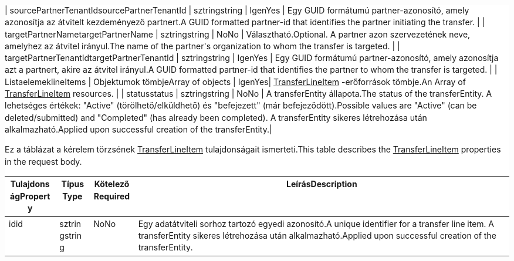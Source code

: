 | <span data-ttu-id="abe3a-177">sourcePartnerTenantId</span><span class="sxs-lookup"><span data-stu-id="abe3a-177">sourcePartnerTenantId</span></span> | <span data-ttu-id="abe3a-178">sztring</span><span class="sxs-lookup"><span data-stu-id="abe3a-178">string</span></span>        | <span data-ttu-id="abe3a-179">Igen</span><span class="sxs-lookup"><span data-stu-id="abe3a-179">Yes</span></span>   | <span data-ttu-id="abe3a-180">Egy GUID formátumú partner-azonosító, amely azonosítja az átvitelt kezdeményező partnert.</span><span class="sxs-lookup"><span data-stu-id="abe3a-180">A GUID formatted partner-id that identifies the partner initiating the transfer.</span></span>                                           |
| <span data-ttu-id="abe3a-181">targetPartnerName</span><span class="sxs-lookup"><span data-stu-id="abe3a-181">targetPartnerName</span></span>     | <span data-ttu-id="abe3a-182">sztring</span><span class="sxs-lookup"><span data-stu-id="abe3a-182">string</span></span>        | <span data-ttu-id="abe3a-183">No</span><span class="sxs-lookup"><span data-stu-id="abe3a-183">No</span></span>    | <span data-ttu-id="abe3a-184">Választható.</span><span class="sxs-lookup"><span data-stu-id="abe3a-184">Optional.</span></span> <span data-ttu-id="abe3a-185">A partner azon szervezetének neve, amelyhez az átvitel irányul.</span><span class="sxs-lookup"><span data-stu-id="abe3a-185">The name of the partner's organization to whom the transfer is targeted.</span></span>                                         |
| <span data-ttu-id="abe3a-186">targetPartnerTenantId</span><span class="sxs-lookup"><span data-stu-id="abe3a-186">targetPartnerTenantId</span></span> | <span data-ttu-id="abe3a-187">sztring</span><span class="sxs-lookup"><span data-stu-id="abe3a-187">string</span></span>        | <span data-ttu-id="abe3a-188">Igen</span><span class="sxs-lookup"><span data-stu-id="abe3a-188">Yes</span></span>   | <span data-ttu-id="abe3a-189">Egy GUID formátumú partner-azonosító, amely azonosítja azt a partnert, akire az átvitel irányul.</span><span class="sxs-lookup"><span data-stu-id="abe3a-189">A GUID formatted partner-id that identifies the partner to whom the transfer is targeted.</span></span>                                  |
| <span data-ttu-id="abe3a-190">Listaelemek</span><span class="sxs-lookup"><span data-stu-id="abe3a-190">lineItems</span></span>             | <span data-ttu-id="abe3a-191">Objektumok tömbje</span><span class="sxs-lookup"><span data-stu-id="abe3a-191">Array of objects</span></span> | <span data-ttu-id="abe3a-192">Igen</span><span class="sxs-lookup"><span data-stu-id="abe3a-192">Yes</span></span>| <span data-ttu-id="abe3a-193">[TransferLineItem](transfer-entity-resources.md#transferlineitem) -erőforrások tömbje.</span><span class="sxs-lookup"><span data-stu-id="abe3a-193">An Array of [TransferLineItem](transfer-entity-resources.md#transferlineitem) resources.</span></span>                                   |
| <span data-ttu-id="abe3a-194">status</span><span class="sxs-lookup"><span data-stu-id="abe3a-194">status</span></span>                | <span data-ttu-id="abe3a-195">sztring</span><span class="sxs-lookup"><span data-stu-id="abe3a-195">string</span></span>        | <span data-ttu-id="abe3a-196">No</span><span class="sxs-lookup"><span data-stu-id="abe3a-196">No</span></span>    | <span data-ttu-id="abe3a-197">A transferEntity állapota.</span><span class="sxs-lookup"><span data-stu-id="abe3a-197">The status of the transferEntity.</span></span> <span data-ttu-id="abe3a-198">A lehetséges értékek: "Active" (törölhető/elküldhető) és "befejezett" (már befejeződött).</span><span class="sxs-lookup"><span data-stu-id="abe3a-198">Possible values are "Active" (can be deleted/submitted) and "Completed" (has already been completed).</span></span> <span data-ttu-id="abe3a-199">A transferEntity sikeres létrehozása után alkalmazható.</span><span class="sxs-lookup"><span data-stu-id="abe3a-199">Applied upon successful creation of the transferEntity.</span></span>|

<span data-ttu-id="abe3a-200">Ez a táblázat a kérelem törzsének [TransferLineItem](transfer-entity-resources.md#transferlineitem) tulajdonságait ismerteti.</span><span class="sxs-lookup"><span data-stu-id="abe3a-200">This table describes the [TransferLineItem](transfer-entity-resources.md#transferlineitem) properties in the request body.</span></span>

|      <span data-ttu-id="abe3a-201">Tulajdonság</span><span class="sxs-lookup"><span data-stu-id="abe3a-201">Property</span></span>       |            <span data-ttu-id="abe3a-202">Típus</span><span class="sxs-lookup"><span data-stu-id="abe3a-202">Type</span></span>             | <span data-ttu-id="abe3a-203">Kötelező</span><span class="sxs-lookup"><span data-stu-id="abe3a-203">Required</span></span> | <span data-ttu-id="abe3a-204">Leírás</span><span class="sxs-lookup"><span data-stu-id="abe3a-204">Description</span></span>                                                                                     |
|---------------------|-----------------------------|----------|-------------------------------------------------------------------------------------------------|
| <span data-ttu-id="abe3a-205">id</span><span class="sxs-lookup"><span data-stu-id="abe3a-205">id</span></span>                   | <span data-ttu-id="abe3a-206">sztring</span><span class="sxs-lookup"><span data-stu-id="abe3a-206">string</span></span>                     | <span data-ttu-id="abe3a-207">No</span><span class="sxs-lookup"><span data-stu-id="abe3a-207">No</span></span>       | <span data-ttu-id="abe3a-208">Egy adatátviteli sorhoz tartozó egyedi azonosító.</span><span class="sxs-lookup"><span data-stu-id="abe3a-208">A unique identifier for a transfer line item.</span></span> <span data-ttu-id="abe3a-209">A transferEntity sikeres létrehozása után alkalmazható.</span><span class="sxs-lookup"><span data-stu-id="abe3a-209">Applied upon successful creation of the transferEntity.</span></span>|